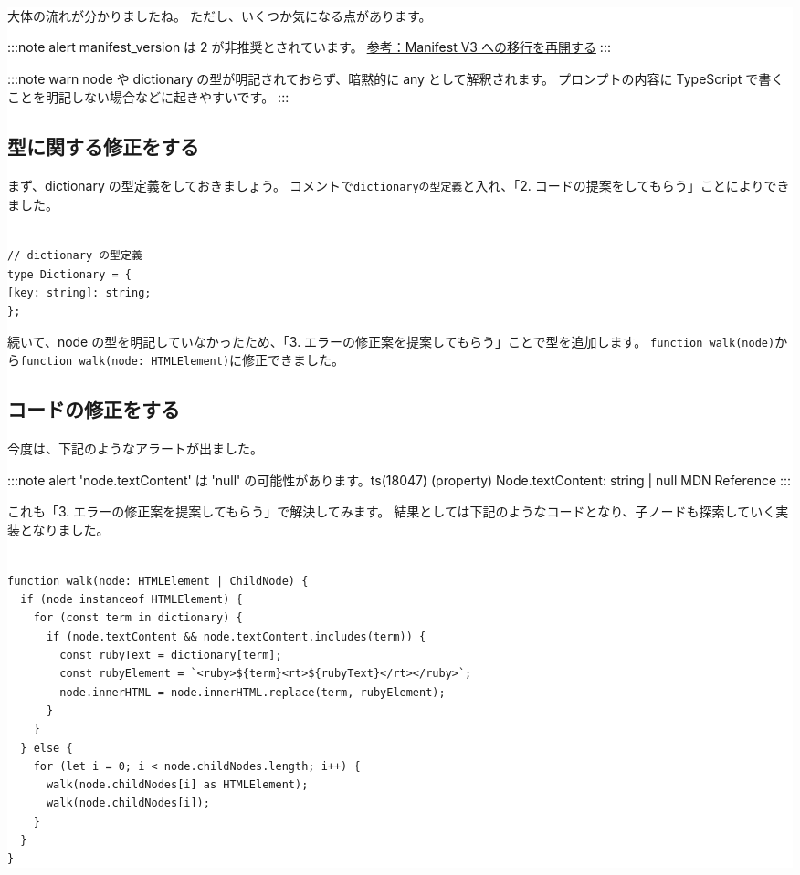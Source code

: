 大体の流れが分かりましたね。
ただし、いくつか気になる点があります。

:::note alert
manifest_version は 2 が非推奨とされています。
[参考：Manifest V3 への移行を再開する](https://developer.chrome.com/blog/resuming-the-transition-to-mv3?hl=ja)
:::

:::note warn
node や dictionary の型が明記されておらず、暗黙的に any として解釈されます。
プロンプトの内容に TypeScript で書くことを明記しない場合などに起きやすいです。
:::

## 型に関する修正をする

まず、dictionary の型定義をしておきましょう。
コメントで`dictionaryの型定義`と入れ、「2. コードの提案をしてもらう」ことによりできました。

```

// dictionary の型定義
type Dictionary = {
[key: string]: string;
};

```

続いて、node の型を明記していなかったため、「3. エラーの修正案を提案してもらう」ことで型を追加します。
`function walk(node)`から`function walk(node: HTMLElement)`に修正できました。

## コードの修正をする

今度は、下記のようなアラートが出ました。

:::note alert
'node.textContent' は 'null' の可能性があります。ts(18047)
(property) Node.textContent: string | null
MDN Reference
:::

これも「3. エラーの修正案を提案してもらう」で解決してみます。
結果としては下記のようなコードとなり、子ノードも探索していく実装となりました。

```

function walk(node: HTMLElement | ChildNode) {
  if (node instanceof HTMLElement) {
    for (const term in dictionary) {
      if (node.textContent && node.textContent.includes(term)) {
        const rubyText = dictionary[term];
        const rubyElement = `<ruby>${term}<rt>${rubyText}</rt></ruby>`;
        node.innerHTML = node.innerHTML.replace(term, rubyElement);
      }
    }
  } else {
    for (let i = 0; i < node.childNodes.length; i++) {
      walk(node.childNodes[i] as HTMLElement);
      walk(node.childNodes[i]);
    }
  }
}

```
